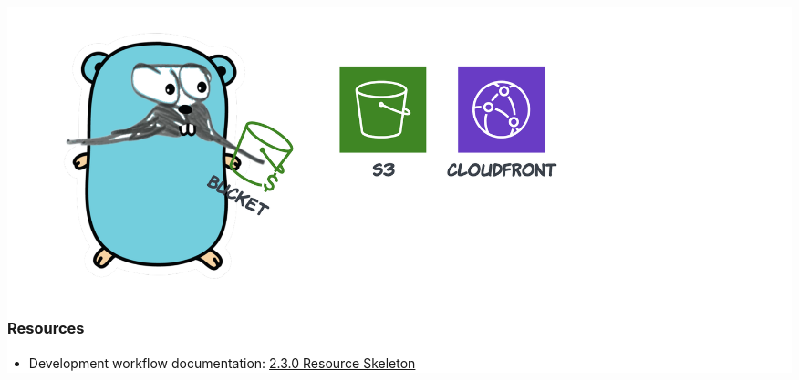 <figure><img src=".gitbook/assets/230 gopher in a jar - resource skeleton (1).png" alt="" width="563"><figcaption></figcaption></figure>

### Resources

* Development workflow documentation: [2.3.0 Resource Skeleton](https://medium.com/@gwenleigh/terraform-cloud-project-bootcamp-with-andrew-brown-2-3-0-resource-skeleton-5be22f6cfe68)

